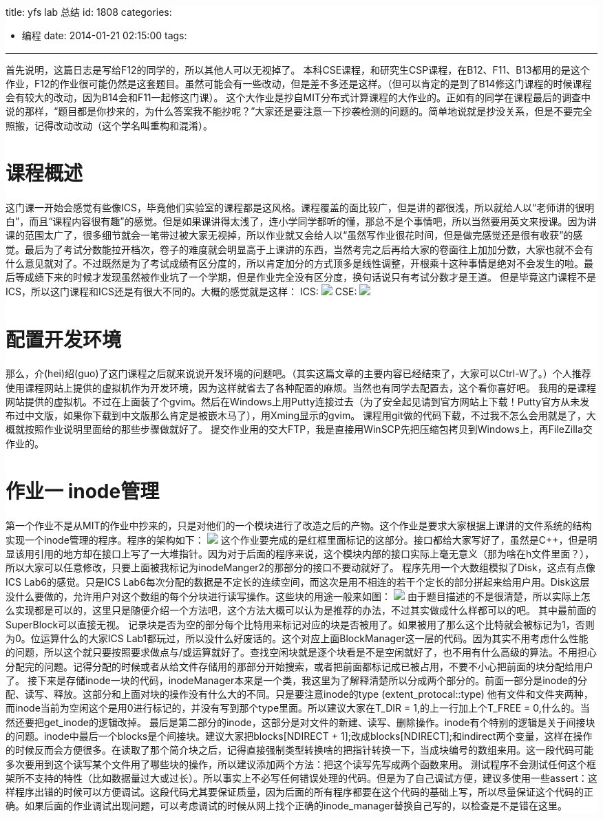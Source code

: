 title: yfs lab 总结
id: 1808
categories:
  - 编程
date: 2014-01-21 02:15:00
tags:
---

首先说明，这篇日志是写给F12的同学的，所以其他人可以无视掉了。
本科CSE课程，和研究生CSP课程，在B12、F11、B13都用的是这个作业，F12的作业很可能仍然是这套题目。虽然可能会有一些改动，但是差不多还是这样。（但可以肯定的是到了B14修这门课程的时候课程会有较大的改动，因为B14会和F11一起修这门课）。
这个大作业是抄自MIT分布式计算课程的大作业的。正如有的同学在课程最后的调查中说的那样，“题目都是你抄来的，为什么答案我不能抄呢？”大家还是要注意一下抄袭检测的问题的。简单地说就是抄没关系，但是不要完全照搬，记得改动改动（这个学名叫重构和混淆）。



# 课程概述

这门课一开始会感觉有些像ICS，毕竟他们实验室的课程都是这风格。课程覆盖的面比较广，但是讲的都很浅，所以就给人以“老师讲的很明白”，而且“课程内容很有趣”的感觉。但是如果课讲得太浅了，连小学同学都听的懂，那总不是个事情吧，所以当然要用英文来授课。因为讲课的范围太广了，很多细节就会一笔带过被大家无视掉，所以作业就又会给人以“虽然写作业很花时间，但是做完感觉还是很有收获”的感觉。最后为了考试分数能拉开档次，卷子的难度就会明显高于上课讲的东西，当然考完之后再给大家的卷面往上加加分数，大家也就不会有什么意见就对了。不过既然是为了考试成绩有区分度的，所以肯定加分的方式顶多是线性调整，开根乘十这种事情是绝对不会发生的啦。最后等成绩下来的时候才发现虽然被作业坑了一个学期，但是作业完全没有区分度，换句话说只有考试分数才是王道。
但是毕竟这门课程不是ICS，所以这门课程和ICS还是有很大不同的。大概的感觉就是这样：
ICS:
![](http://fmn.rrimg.com/fmn061/20140120/0950/large_aQcJ_6492000060c8125d.jpg)
CSE:
![](http://fmn.rrimg.com/fmn062/20140120/0950/large_HP9U_556a000079da125f.jpg)

# 配置开发环境

那么，介(hei)绍(guo)了这门课程之后就来说说开发环境的问题吧。（其实这篇文章的主要内容已经结束了，大家可以Ctrl-W了。）个人推荐使用课程网站上提供的虚拟机作为开发环境，因为这样就省去了各种配置的麻烦。当然也有同学去配置去，这个看你喜好吧。
我用的是课程网站提供的虚拟机。不过在上面装了个gvim。然后在Windows上用Putty连接过去（为了安全起见请到官方网站上下载！Putty官方从未发布过中文版，如果你下载到中文版那么肯定是被嵌木马了），用Xming显示的gvim。
课程用git做的代码下载，不过我不怎么会用就是了，大概就按照作业说明里面给的那些步骤做就好了。
提交作业用的交大FTP，我是直接用WinSCP先把压缩包拷贝到Windows上，再FileZilla交作业的。

# 作业一 inode管理

第一个作业不是从MIT的作业中抄来的，只是对他们的一个模块进行了改造之后的产物。这个作业是要求大家根据上课讲的文件系统的结构实现一个inode管理的程序。程序的架构如下：
![](http://fmn.rrimg.com/fmn057/20140120/1035/original_SgkP_560d00007aee125f.jpg)
这个作业要完成的是红框里面标记的这部分。接口都给大家写好了，虽然是C++，但是明显该用引用的地方却在接口上写了一大堆指针。因为对于后面的程序来说，这个模块内部的接口实际上毫无意义（那为啥在h文件里面？），所以大家可以任意修改，只要上面被我标记为inodeManger2的那部分的接口不要动就好了。
程序先用一个大数组模拟了Disk，这点有点像ICS Lab6的感觉。只是ICS Lab6每次分配的数据是不定长的连续空间，而这次是用不相连的若干个定长的部分拼起来给用户用。Disk这层没什么要做的，允许用户对这个数组的每个分块进行读写操作。这些块的用途一般来如图：
![](http://fmn.rrimg.com/fmn063/20140120/1050/original_WWk1_641000006206125d.jpg)
由于题目描述的不是很清楚，所以实际上怎么实现都是可以的，这里只是随便介绍一个方法吧，这个方法大概可以认为是推荐的办法，不过其实做成什么样都可以的吧。
其中最前面的SuperBlock可以直接无视。
记录块是否为空的部分每个比特用来标记对应的块是否被用了。如果被用了那么这个比特就会被标记为1，否则为0。位运算什么的大家ICS Lab1都玩过，所以没什么好废话的。这个对应上面BlockManager这一层的代码。因为其实不用考虑什么性能的问题，所以这个就只要按照要求做点与/或运算就好了。查找空闲块就是逐个块看是不是空闲就好了，也不用有什么高级的算法。不用担心分配完的问题。记得分配的时候或者从给文件存储用的那部分开始搜索，或者把前面都标记成已被占用，不要不小心把前面的块分配给用户了。
接下来是存储inode一块的代码，inodeManager本来是一个类，我这里为了解释清楚所以分成两个部分的。前面一部分是inode的分配、读写、释放。这部分和上面对块的操作没有什么大的不同。只是要注意inode的type (extent_protocal::type) 他有文件和文件夹两种，而inode当前为空闲这个是用0进行标记的，并没有写到那个type里面。所以建议大家在T_DIR = 1,的上一行加上个T_FREE = 0,什么的。当然还要把get_inode的逻辑改掉。
最后是第二部分的inode，这部分是对文件的新建、读写、删除操作。inode有个特别的逻辑是关于间接块的问题。inode中最后一个blocks是个间接块。建议大家把blocks[NDIRECT + 1];改成blocks[NDIRECT];和indirect两个变量，这样在操作的时候反而会方便很多。在读取了那个简介块之后，记得直接强制类型转换啥的把指针转换一下，当成块编号的数组来用。这一段代码可能多次要用到这个读写某个文件用了哪些块的操作，所以建议添加两个方法：把这个读写先写成两个函数来用。
测试程序不会测试任何这个框架所不支持的特性（比如数据量过大或过长）。所以事实上不必写任何错误处理的代码。但是为了自己调试方便，建议多使用一些assert：这样程序出错的时候可以方便调试。这段代码尤其要保证质量，因为后面的所有程序都要在这个代码的基础上写，所以尽量保证这个代码的正确。如果后面的作业调试出现问题，可以考虑调试的时候从网上找个正确的inode_manager替换自己写的，以检查是不是错在这里。
